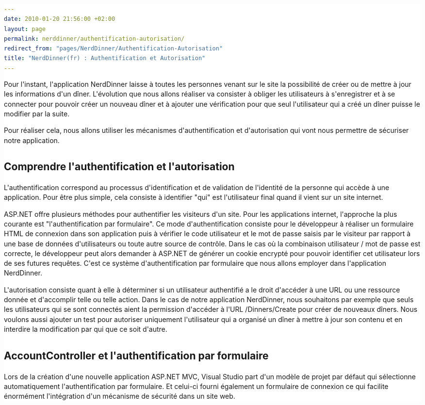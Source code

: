 ```yaml
---
date: 2010-01-20 21:56:00 +02:00
layout: page
permalink: nerddinner/authentification-autorisation/
redirect_from: "pages/NerdDinner/Authentification-Autorisation"
title: "NerdDinner(fr) : Authentification et Autorisation"
---
```


Pour l'instant, l'application NerdDinner laisse à toutes les personnes
venant sur le site la possibilité de créer ou de mettre à jour les informations
d'un dîner. L'évolution que nous allons réaliser va consister à obliger les
utilisateurs à s'enregistrer et à se connecter pour pouvoir créer un nouveau
dîner et à ajouter une vérification pour que seul l'utilisateur qui a créé un
dîner puisse le modifier par la suite.

Pour réaliser cela, nous allons utiliser les mécanismes d'authentification
et d'autorisation qui vont nous permettre de sécuriser notre application.

## Comprendre l'authentification et l'autorisation

L'authentification correspond au processus d'identification et de validation
de l'identité de la personne qui accède à une application. Pour être plus
simple, cela consiste à identifier "qui" est l'utilisateur final quand il vient
sur un site internet.

ASP.NET offre plusieurs méthodes pour authentifier les visiteurs d'un site.
Pour les applications internet, l'approche la plus courante est
"l'authentification par formulaire". Ce mode d'authentification consiste pour
le développeur à réaliser un formulaire HTML de connexion dans son application
puis à vérifier le code utilisateur et le mot de passe saisis par le visiteur
par rapport à une base de données d'utilisateurs ou toute autre source de
contrôle. Dans le cas où la combinaison utilisateur / mot de passe est
correcte, le développeur peut alors demander à ASP.NET de générer un cookie
encrypté pour pouvoir identifier cet utilisateur lors de ses futures requêtes.
C'est ce système d'authentification par formulaire que nous allons employer
dans l'application NerdDinner.

L'autorisation consiste quant à elle à déterminer si un utilisateur
authentifié a le droit d'accéder à une URL ou une ressource donnée et
d'accomplir telle ou telle action. Dans le cas de notre application NerdDinner,
nous souhaitons par exemple que seuls les utilisateurs qui se sont connectés
aient la permission d'accéder à l'URL /Dinners/Create pour créer de nouveaux
dîners. Nous voulons aussi ajouter un test pour autoriser uniquement
l'utilisateur qui a organisé un dîner à mettre à jour son contenu et en
interdire la modification par qui que ce soit d'autre.

## AccountController et l'authentification par formulaire

Lors de la création d'une nouvelle application ASP.NET MVC, Visual Studio
part d'un modèle de projet par défaut qui sélectionne automatiquement
l'authentification par formulaire. Et celui-ci fourni également un formulaire
de connexion ce qui facilite énormément l'intégration d'un mécanisme de
sécurité dans un site web.
